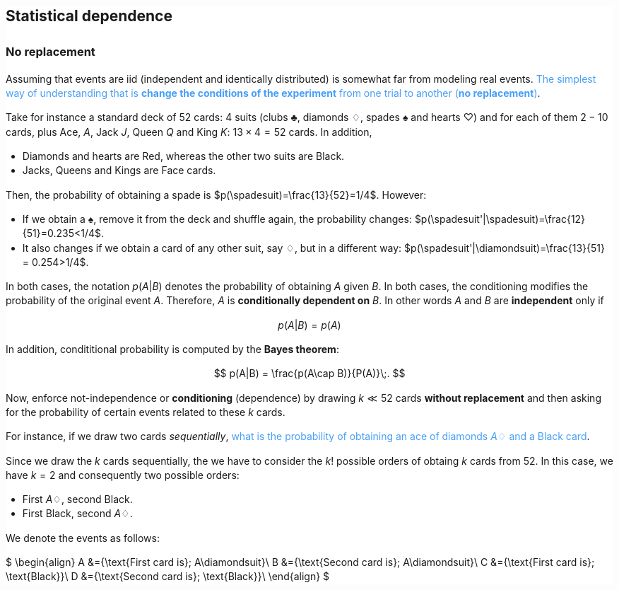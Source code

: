 ## Statistical dependence

### No replacement
 
Assuming that events are iid (independent and identically distributed) is somewhat far from modeling real events. <span style="color:#469ff8">The simplest way of understanding that is **change the conditions of the experiment** from one trial to another (**no replacement**)</span>. 

Take for instance a standard deck of $52$ cards: $4$ suits (clubs $\clubsuit$, diamonds $\diamondsuit$, spades $\spadesuit$ and hearts $\heartsuit$) and for each of them $2-10$ cards, plus Ace, $A$, Jack $J$, Queen $Q$ and King $K$: $13\times 4 = 52$ cards. In addition, 
- Diamonds and hearts are $\text{Red}$, whereas the other two suits are $\text{Black}$. 
- Jacks, Queens and Kings are $\text{Face}$ cards. 

Then, the probability of obtaining a spade is $p(\spadesuit)=\frac{13}{52}=1/4$. However: 
- If we obtain a $\spadesuit$, remove it from the deck and shuffle again, the probability changes: $p(\spadesuit'|\spadesuit)=\frac{12}{51}=0.235<1/4$.
- It also changes if we obtain a card of any other suit, say $\diamondsuit$, but in a different way: $p(\spadesuit'|\diamondsuit)=\frac{13}{51} = 0.254>1/4$. 

In both cases, the notation $p(A|B)$ denotes the probability of obtaining $A$ given $B$. In both cases, the conditioning modifies the probability of the original event $A$. Therefore, $A$ is **conditionally dependent on** $B$. In other words $A$ and $B$ are **independent** only if

$$
p(A|B) = p(A)
$$

In addition, condititional probability is computed by the **Bayes theorem**: 

$$
p(A|B) = \frac{p(A\cap B)}{P(A)}\;.
$$

Now, enforce not-independence or **conditioning** (dependence) by   drawing $k\ll 52$ cards **without replacement** and then asking for the probability of certain events related to these $k$ cards.

For instance, if we draw two cards *sequentially*, <span style="color:#469ff8">what is the probability of obtaining an ace of diamonds  $A\diamondsuit$ and a $\text{Black}$ card</span>. 

Since we draw the $k$ cards sequentially, the we have to consider the $k!$ possible orders of obtaing $k$ cards from $52$. In this case, we have $k=2$ and consequently two possible orders: 
- First $A\diamondsuit$, second $\text{Black}$. 
- First $\text{Black}$, second  $A\diamondsuit$.

We denote the events as follows: 

$
\begin{align}
A &=\{\text{First card is}\; A\diamondsuit\}\\
B &=\{\text{Second card is}\; A\diamondsuit\}\\
C &=\{\text{First card is}\; \text{Black}\}\\
D &=\{\text{Second card is}\; \text{Black}\}\\
\end{align}
$

